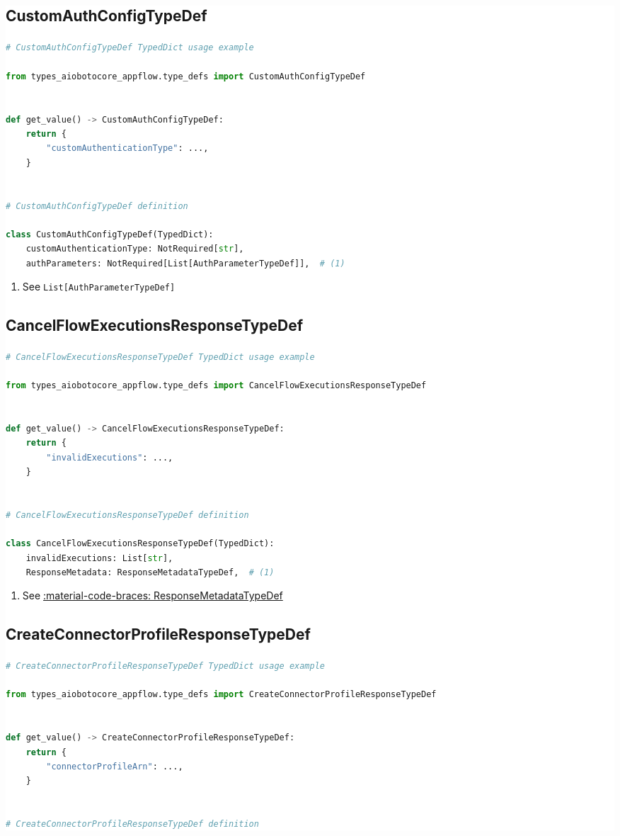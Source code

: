 ```python
```


## CustomAuthConfigTypeDef

```python
# CustomAuthConfigTypeDef TypedDict usage example

from types_aiobotocore_appflow.type_defs import CustomAuthConfigTypeDef


def get_value() -> CustomAuthConfigTypeDef:
    return {
        "customAuthenticationType": ...,
    }


# CustomAuthConfigTypeDef definition

class CustomAuthConfigTypeDef(TypedDict):
    customAuthenticationType: NotRequired[str],
    authParameters: NotRequired[List[AuthParameterTypeDef]],  # (1)
```

1. See `List[AuthParameterTypeDef]`

## CancelFlowExecutionsResponseTypeDef

```python
# CancelFlowExecutionsResponseTypeDef TypedDict usage example

from types_aiobotocore_appflow.type_defs import CancelFlowExecutionsResponseTypeDef


def get_value() -> CancelFlowExecutionsResponseTypeDef:
    return {
        "invalidExecutions": ...,
    }


# CancelFlowExecutionsResponseTypeDef definition

class CancelFlowExecutionsResponseTypeDef(TypedDict):
    invalidExecutions: List[str],
    ResponseMetadata: ResponseMetadataTypeDef,  # (1)
```

1. See [:material-code-braces: ResponseMetadataTypeDef](./type_defs.md#responsemetadatatypedef)

## CreateConnectorProfileResponseTypeDef

```python
# CreateConnectorProfileResponseTypeDef TypedDict usage example

from types_aiobotocore_appflow.type_defs import CreateConnectorProfileResponseTypeDef


def get_value() -> CreateConnectorProfileResponseTypeDef:
    return {
        "connectorProfileArn": ...,
    }


# CreateConnectorProfileResponseTypeDef definition

```